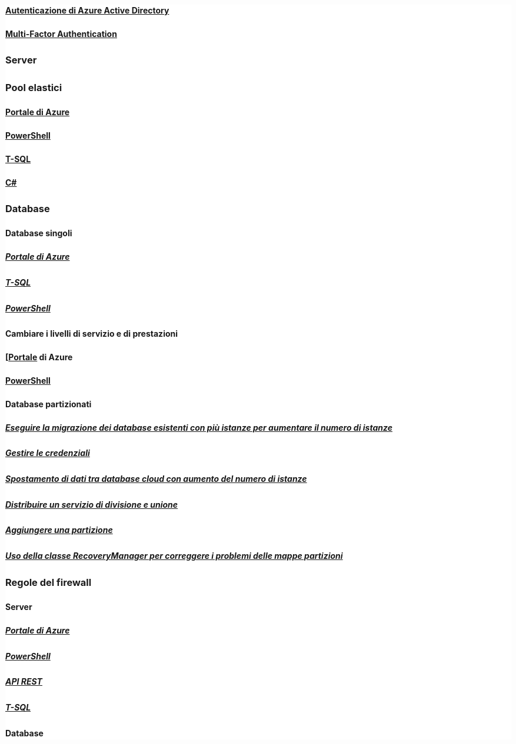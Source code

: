 #### [Autenticazione di Azure Active Directory](sql-database-aad-authentication.md)
#### [Multi-Factor Authentication](sql-database-ssms-mfa-authentication.md)
### Server
### Pool elastici
#### [Portale di Azure](sql-database-elastic-pool-manage-portal.md)
#### [PowerShell](sql-database-elastic-pool-manage-powershell.md)
#### [T-SQL](sql-database-elastic-pool-manage-tsql.md)
#### [C#](sql-database-elastic-pool-manage-csharp.md)
### Database
#### Database singoli
##### [Portale di Azure](sql-database-manage-portal.md)
##### [T-SQL](sql-database-manage-azure-ssms.md#create-and-manage-azure-sql-databases)
##### [PowerShell](sql-database-manage-powershell.md#create-a-sql-database-blank)
#### Cambiare i livelli di servizio e di prestazioni
#### [[Portale](sql-database-scale-up.md) di Azure
#### [PowerShell](sql-database-manage-powershell.md#change-the-performance-level-of-a-sql-database)
#### Database partizionati
##### [Eseguire la migrazione dei database esistenti con più istanze per aumentare il numero di istanze](sql-database-elastic-convert-to-use-elastic-tools.md)
##### [Gestire le credenziali](sql-database-elastic-scale-manage-credentials.md)
##### [Spostamento di dati tra database cloud con aumento del numero di istanze](sql-database-elastic-scale-overview-split-and-merge.md)
##### [Distribuire un servizio di divisione e unione](sql-database-elastic-scale-configure-deploy-split-and-merge.md)
##### [Aggiungere una partizione](sql-database-elastic-scale-add-a-shard.md)
##### [Uso della classe RecoveryManager per correggere i problemi delle mappe partizioni](sql-database-elastic-database-recovery-manager.md)
### Regole del firewall
#### Server
##### [Portale di Azure](sql-database-configure-firewall-settings.md)
##### [PowerShell](sql-database-configure-firewall-settings-powershell.md)
##### [API REST](sql-database-configure-firewall-settings-rest.md)
##### [T-SQL](sql-database-configure-firewall-settings-tsql.md#server-level-firewall-rules)
#### Database